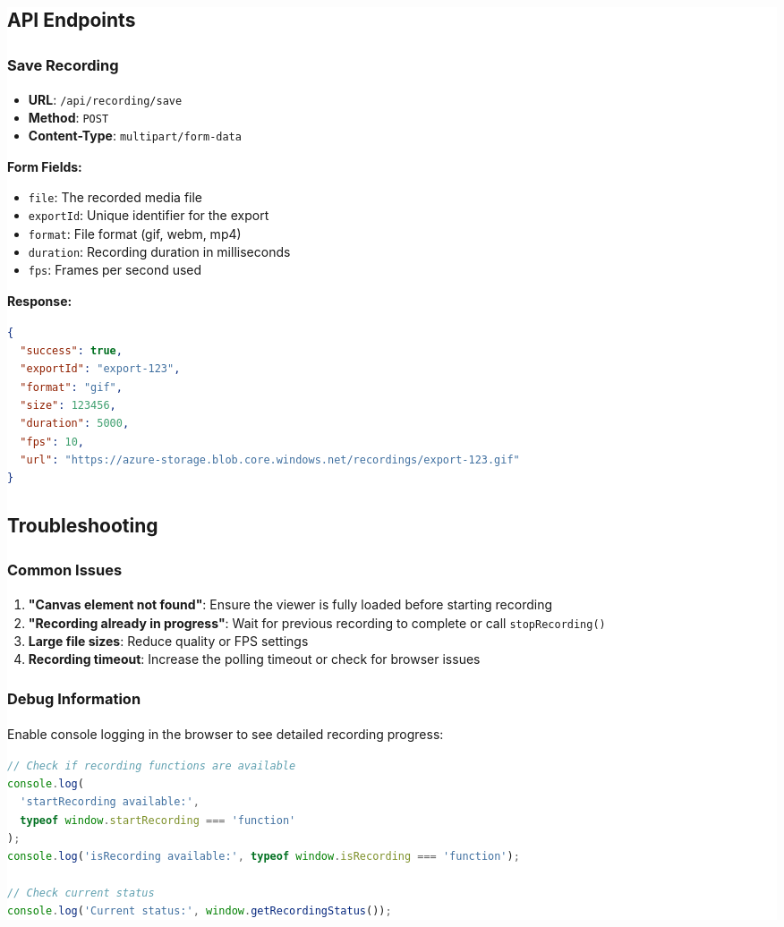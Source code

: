 ## API Endpoints

### Save Recording

- **URL**: `/api/recording/save`
- **Method**: `POST`
- **Content-Type**: `multipart/form-data`

**Form Fields:**

- `file`: The recorded media file
- `exportId`: Unique identifier for the export
- `format`: File format (gif, webm, mp4)
- `duration`: Recording duration in milliseconds
- `fps`: Frames per second used

**Response:**

```json
{
  "success": true,
  "exportId": "export-123",
  "format": "gif",
  "size": 123456,
  "duration": 5000,
  "fps": 10,
  "url": "https://azure-storage.blob.core.windows.net/recordings/export-123.gif"
}
```

## Troubleshooting

### Common Issues

1. **"Canvas element not found"**: Ensure the viewer is fully loaded before starting recording
2. **"Recording already in progress"**: Wait for previous recording to complete or call `stopRecording()`
3. **Large file sizes**: Reduce quality or FPS settings
4. **Recording timeout**: Increase the polling timeout or check for browser issues

### Debug Information

Enable console logging in the browser to see detailed recording progress:

```javascript
// Check if recording functions are available
console.log(
  'startRecording available:',
  typeof window.startRecording === 'function'
);
console.log('isRecording available:', typeof window.isRecording === 'function');

// Check current status
console.log('Current status:', window.getRecordingStatus());
```

